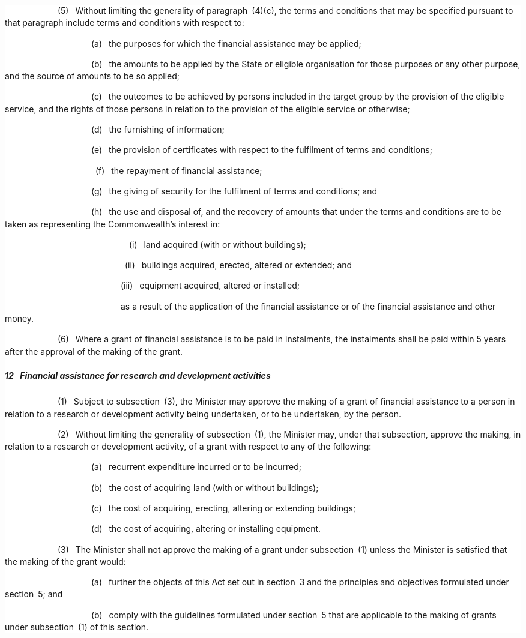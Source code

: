              (5)  Without limiting the generality of paragraph (4)(c), the terms and conditions that may be specified pursuant to that paragraph include terms and conditions with respect to:

                     (a)  the purposes for which the financial assistance may be applied;

                     (b)  the amounts to be applied by the State or eligible organisation for those purposes or any other purpose, and the source of amounts to be so applied;

                     (c)  the outcomes to be achieved by persons included in the target group by the provision of the eligible service, and the rights of those persons in relation to the provision of the eligible service or otherwise;

                     (d)  the furnishing of information;

                     (e)  the provision of certificates with respect to the fulfilment of terms and conditions;

                      (f)  the repayment of financial assistance;

                     (g)  the giving of security for the fulfilment of terms and conditions; and

                     (h)  the use and disposal of, and the recovery of amounts that under the terms and conditions are to be taken as representing the Commonwealth’s interest in:

                              (i)  land acquired (with or without buildings);

                             (ii)  buildings acquired, erected, altered or extended; and

                            (iii)  equipment acquired, altered or installed;

                            as a result of the application of the financial assistance or of the financial assistance and other money.

             (6)  Where a grant of financial assistance is to be paid in instalments, the instalments shall be paid within 5 years after the approval of the making of the grant.

##### <a id="12"></a>12  Financial assistance for research and development activities

             (1)  Subject to subsection (3), the Minister may approve the making of a grant of financial assistance to a person in relation to a research or development activity being undertaken, or to be undertaken, by the person.

             (2)  Without limiting the generality of subsection (1), the Minister may, under that subsection, approve the making, in relation to a research or development activity, of a grant with respect to any of the following:

                     (a)  recurrent expenditure incurred or to be incurred;

                     (b)  the cost of acquiring land (with or without buildings);

                     (c)  the cost of acquiring, erecting, altering or extending buildings;

                     (d)  the cost of acquiring, altering or installing equipment.

             (3)  The Minister shall not approve the making of a grant under subsection (1) unless the Minister is satisfied that the making of the grant would:

                     (a)  further the objects of this Act set out in section 3 and the principles and objectives formulated under section 5; and

                     (b)  comply with the guidelines formulated under section 5 that are applicable to the making of grants under subsection (1) of this section.
